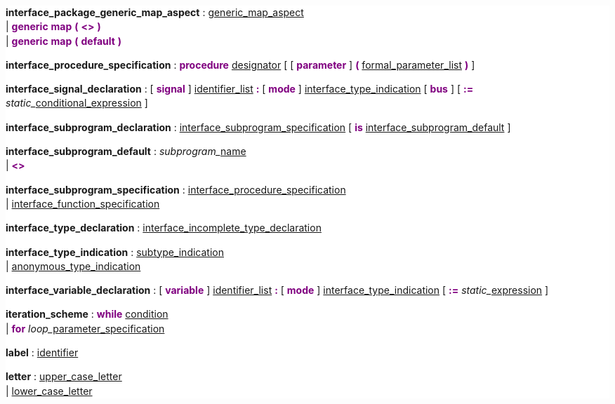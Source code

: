 <a name="interface_package_generic_map_aspect"></a>**interface\_package\_generic\_map\_aspect**
:	<a href="#generic_map_aspect">generic\_map\_aspect</a>   
        | <font color="purple"><b>generic</b></font> <font color="purple"><b>map</b></font> <font color="purple"><b>(</b></font> <font color="purple"><b><></b></font> <font color="purple"><b>)</b></font>   
        | <font color="purple"><b>generic</b></font> <font color="purple"><b>map</b></font> <font color="purple"><b>(</b></font> <font color="purple"><b>default</b></font> <font color="purple"><b>)</b></font> 
  
<a name="interface_procedure_specification"></a>**interface\_procedure\_specification**
:	<font color="purple"><b>procedure</b></font> <a href="#designator">designator</a>  \[  \[ <font color="purple"><b>parameter</b></font>  ]  <font color="purple"><b>(</b></font> <a href="#formal_parameter_list">formal\_parameter\_list</a> <font color="purple"><b>)</b></font>  ]  
  
<a name="interface_signal_declaration"></a>**interface\_signal\_declaration**
:	 \[ <font color="purple"><b>signal</b></font>  ]  <a href="#identifier_list">identifier\_list</a> <font color="purple"><b>:</b></font>  \[ <font color="purple"><b>mode</b></font>  ]  <a href="#interface_type_indication">interface\_type\_indication</a>  \[ <font color="purple"><b>bus</b></font>  ]   \[ <font color="purple"><b>:=</b></font> <em>static\_</em><a href="#conditional_expression">conditional\_expression</a>  ]  
  
<a name="interface_subprogram_declaration"></a>**interface\_subprogram\_declaration**
:	<a href="#interface_subprogram_specification">interface\_subprogram\_specification</a>  \[ <font color="purple"><b>is</b></font> <a href="#interface_subprogram_default">interface\_subprogram\_default</a>  ]  
  
<a name="interface_subprogram_default"></a>**interface\_subprogram\_default**
:	<em>subprogram\_</em><a href="#name">name</a>   
        | <font color="purple"><b><></b></font> 
  
<a name="interface_subprogram_specification"></a>**interface\_subprogram\_specification**
:	<a href="#interface_procedure_specification">interface\_procedure\_specification</a>   
        | <a href="#interface_function_specification">interface\_function\_specification</a> 
  
<a name="interface_type_declaration"></a>**interface\_type\_declaration**
:	<a href="#interface_incomplete_type_declaration">interface\_incomplete\_type\_declaration</a> 
  
<a name="interface_type_indication"></a>**interface\_type\_indication**
:	<a href="#subtype_indication">subtype\_indication</a>   
        | <a href="#anonymous_type_indication">anonymous\_type\_indication</a> 
  
<a name="interface_variable_declaration"></a>**interface\_variable\_declaration**
:	 \[ <font color="purple"><b>variable</b></font>  ]  <a href="#identifier_list">identifier\_list</a> <font color="purple"><b>:</b></font>  \[ <font color="purple"><b>mode</b></font>  ]  <a href="#interface_type_indication">interface\_type\_indication</a>  \[ <font color="purple"><b>:=</b></font> <em>static\_</em><a href="#expression">expression</a>  ]  
  
<a name="iteration_scheme"></a>**iteration\_scheme**
:	<font color="purple"><b>while</b></font> <a href="#condition">condition</a>   
        | <font color="purple"><b>for</b></font> <em>loop\_</em><a href="#parameter_specification">parameter\_specification</a> 
  
<a name="label"></a>**label**
:	<a href="#identifier">identifier</a> 
  
<a name="letter"></a>**letter**
:	<a href="#upper_case_letter">upper\_case\_letter</a>   
        | <a href="#lower_case_letter">lower\_case\_letter</a> 
  